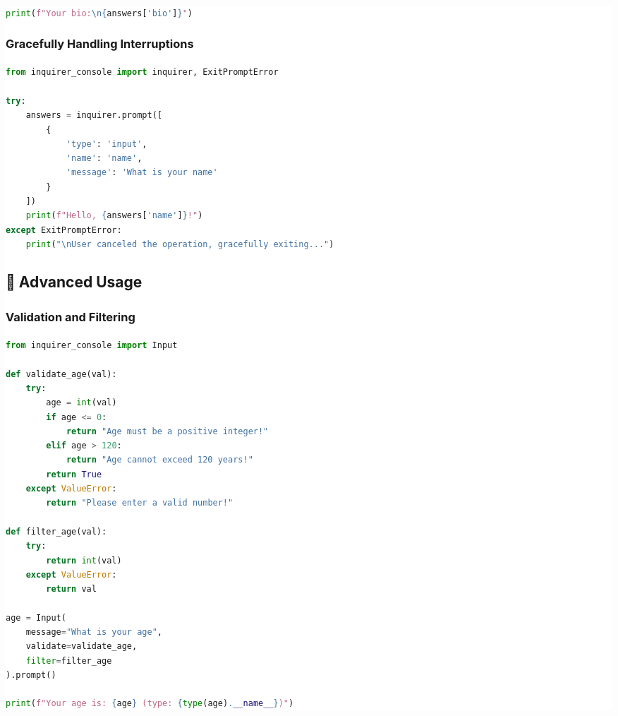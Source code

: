 ```python
print(f"Your bio:\n{answers['bio']}")
```

### Gracefully Handling Interruptions

```python
from inquirer_console import inquirer, ExitPromptError

try:
    answers = inquirer.prompt([
        {
            'type': 'input',
            'name': 'name',
            'message': 'What is your name'
        }
    ])
    print(f"Hello, {answers['name']}!")
except ExitPromptError:
    print("\nUser canceled the operation, gracefully exiting...")
```

## 🔧 Advanced Usage

### Validation and Filtering

```python
from inquirer_console import Input

def validate_age(val):
    try:
        age = int(val)
        if age <= 0:
            return "Age must be a positive integer!"
        elif age > 120:
            return "Age cannot exceed 120 years!"
        return True
    except ValueError:
        return "Please enter a valid number!"

def filter_age(val):
    try:
        return int(val)
    except ValueError:
        return val

age = Input(
    message="What is your age",
    validate=validate_age,
    filter=filter_age
).prompt()

print(f"Your age is: {age} (type: {type(age).__name__})")
```
